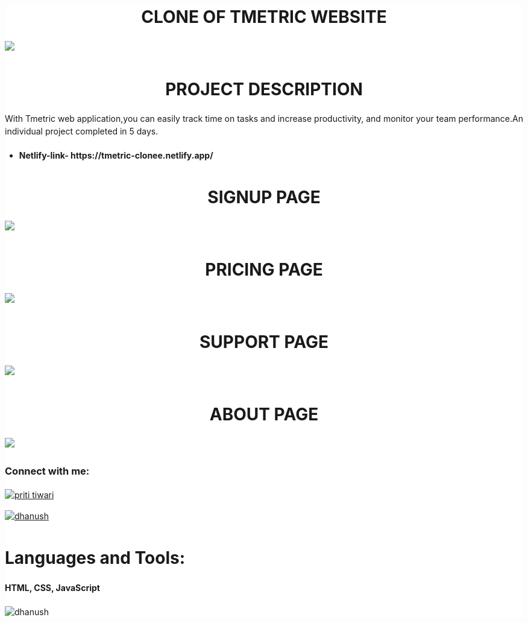 <h1 align="center">CLONE OF TMETRIC WEBSITE</h1>
<img src="https://lh3.googleusercontent.com/U6z3cdvJedjXlaJyPDOK-hcxSBJbuAEnLWG8GTO9vGfA1vcPtjIovqx9z3c2GrWOkcQNldUFhkU-F0AG8th-G7mJQpoQJTMxGZ06yX4" width="100%" ><br>

<h1 align="center" >PROJECT DESCRIPTION</h1>
<p>With Tmetric web application,you can easily track time on tasks and increase productivity, and monitor your team performance.An individual project completed in 5 days.</p>
<ul>
      <li><h4 align="left" > Netlify-link-  https://tmetric-clonee.netlify.app/ </h4></li> 
</ul>

<h1 align="center">SIGNUP PAGE</h1>

<img src="https://lh3.googleusercontent.com/-pt6Mkb0EQFBznAcpf_YFNQtKMiBxM0gLOxamKuDB-40ttTA_xp0xFpC_CkjTG0expc433-cv0fl0JR_rM8-_afCJMasaCoiLl7VOdAZdw" width="100%"><br>


<h1 align="center">PRICING PAGE</h1>

<img src="https://lh3.googleusercontent.com/X1ARj5bRdQaFTtIDkHCqjbIhjuIzL9pntqwgexjtudZ10tU-ynQCPf8xgDwdY7_wOGu88YibzJqShewdDnudcBs7cOnCRKdlM3hLvZQ" width="100%"><br>




<h1 align="center" > SUPPORT PAGE </h1>

<img src="https://lh3.googleusercontent.com/vm8fehPqTreVtjfVHc1ZQk9Gp4EJM3g8wx3934wcMdLuD19Oc8HMSEw0UPZEtq5WToMyPCY6V784LaukyAldv57fBod5Z_oGjKKbFzjF" width="100%" ><br>


<h1 align="center">ABOUT PAGE</h1>

<img src="https://lh3.googleusercontent.com/ug9cPR3rOCxgGNknbDLf2x2LOKM0H3kRiAyCmf3FAW3VYfAhnyDjIRj3zhF-mxHpO9R5PLicDytqUNlMBDkGKVTYDxMBgVPNOYD2sQlc1g" width="100%"><br>


<h3 align="left">Connect with me:</h3>
<p align="left">
<a href="https://www.linkedin.com/in/https:/www.linkedin.com/in/dhanushpriyan-v/" target="blank"><img align="center" src="https://raw.githubusercontent.com/rahuldkjain/github-profile-readme-generator/master/src/images/icons/Social/linked-in-alt.svg" alt="priti tiwari" height="30" width="40" /></a>
</p>
<p align="left"> <a href="https://github.com/ryo-ma/github-profile-trophy"><img src="https://camo.githubusercontent.com/067ffb056532cde345427e76832cabdcd59f65b1e54102ed17996e2ffac8acfb/68747470733a2f2f6769746875622d726561646d652d73746174732e76657263656c2e6170702f6170693f757365726e616d653d323031383131353032352673686f775f69636f6e733d74727565266c6f63616c653d656e" alt="dhanush" /></a> </p>

<h1 align="left">Languages and Tools:</h1>
<h4 align="left">HTML, CSS, JavaScript</h4>


<p><img align="center" src="https://camo.githubusercontent.com/7e8331a3fdb8d2c7d9c2c686f287a23b109d3e8e69b7423e8e7e2daa2f7beea3/68747470733a2f2f6769746875622d726561646d652d73747265616b2d73746174732e6865726f6b756170702e636f6d2f3f757365723d3230313831313530323526" alt="dhanush" /></p>
